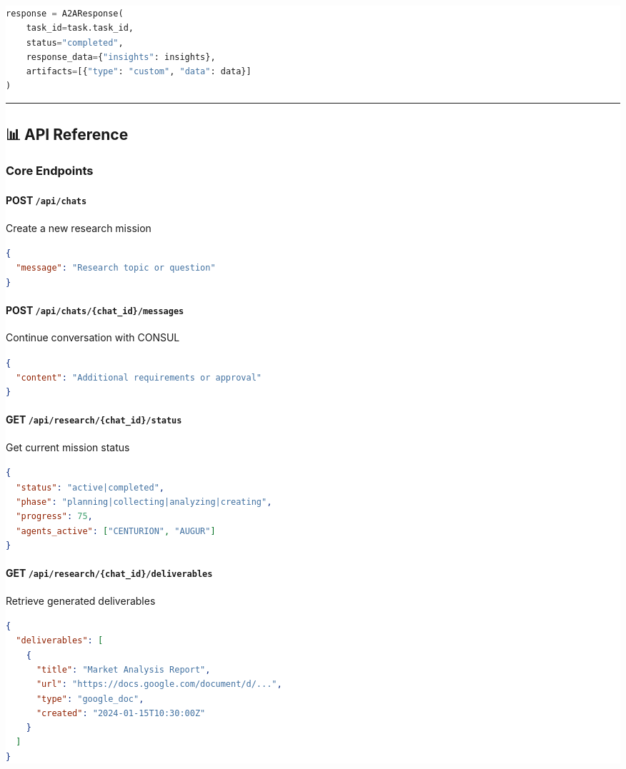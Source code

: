 ```python
response = A2AResponse(
    task_id=task.task_id,
    status="completed",
    response_data={"insights": insights},
    artifacts=[{"type": "custom", "data": data}]
)
```

---

## 📊 API Reference

### Core Endpoints

#### POST `/api/chats`
Create a new research mission
```json
{
  "message": "Research topic or question"
}
```

#### POST `/api/chats/{chat_id}/messages`
Continue conversation with CONSUL
```json
{
  "content": "Additional requirements or approval"
}
```

#### GET `/api/research/{chat_id}/status`
Get current mission status
```json
{
  "status": "active|completed",
  "phase": "planning|collecting|analyzing|creating",
  "progress": 75,
  "agents_active": ["CENTURION", "AUGUR"]
}
```

#### GET `/api/research/{chat_id}/deliverables`
Retrieve generated deliverables
```json
{
  "deliverables": [
    {
      "title": "Market Analysis Report",
      "url": "https://docs.google.com/document/d/...",
      "type": "google_doc",
      "created": "2024-01-15T10:30:00Z"
    }
  ]
}
```

